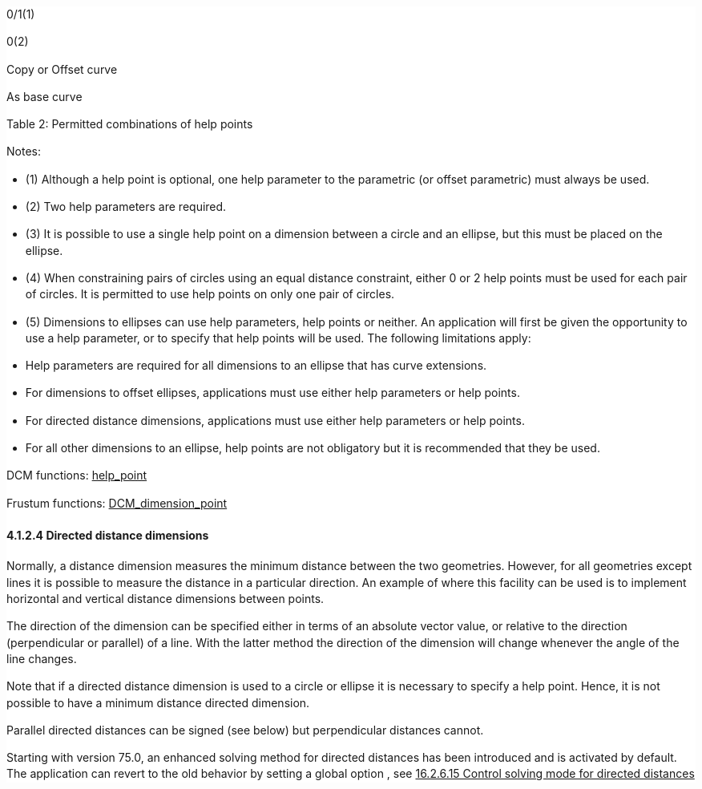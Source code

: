 0/1(1)

0(2)

Copy or Offset curve

As base curve

Table 2: Permitted combinations of help points

Notes:

- (1) Although a help point is optional, one help parameter to the parametric (or offset parametric) must always be used.

- (2) Two help parameters are required.
- (3) It is possible to use a single help point on a dimension between a circle and an ellipse, but this must be placed on the ellipse.
- (4) When constraining pairs of circles using an equal distance constraint, either 0 or 2 help points must be used for each pair of circles. 
It is permitted to use help points on only one pair of circles.
- (5) Dimensions to ellipses can use help parameters, help points or neither. 
An application will first be given the opportunity to use a help parameter, or to specify that help points will be used. 
The following limitations apply:

- Help parameters are required for all dimensions to an ellipse that has curve extensions.
- For dimensions to offset ellipses, applications must use either help parameters or help points.
- For directed distance dimensions, applications must use either help parameters or help points.
- For all other dimensions to an ellipse, help points are not obligatory but it is recommended that they be used.

DCM functions: [help\_point](16.5._Enquiry_functions.md)

Frustum functions: [DCM\_dimension\_point](17.2._Basic_dimension_functions.md)

#### 4.1.2.4 Directed distance dimensions

Normally, a distance dimension measures the minimum distance between the two geometries. 
However, for all geometries except lines it is possible to measure the distance in a particular direction. 
An example of where this facility can be used is to implement horizontal and vertical distance dimensions between points.

The direction of the dimension can be specified either in terms of an absolute vector value, or relative to the direction (perpendicular or parallel) of a line. 
With the latter method the direction of the dimension will change whenever the angle of the line changes.

Note that if a directed distance dimension is used to a circle or ellipse it is necessary to specify a help point. 
Hence, it is not possible to have a minimum distance directed dimension.

Parallel directed distances can be signed (see below) but perpendicular distances cannot.

Starting with version 75.0, an enhanced solving method for directed distances has been introduced and is activated by default. 
The application can revert to the old behavior by setting a global option , see [16.2.6.15 Control solving mode for directed distances](16.2._Configure_global_DCM_behaviour.md)
